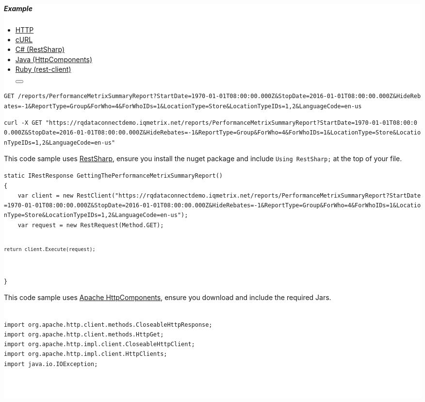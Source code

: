 <h5>Example</h5>

<ul class="nav nav-tabs">
    <li class="active"><a href="#http-getting-the-performance-metrix-summary-report" data-toggle="tab">HTTP</a></li>
    <li><a href="#curl-getting-the-performance-metrix-summary-report" data-toggle="tab">cURL</a></li>
    <li><a href="#csharp-getting-the-performance-metrix-summary-report" data-toggle="tab">C# (RestSharp)</a></li>
    <li><a href="#java-getting-the-performance-metrix-summary-report" data-toggle="tab">Java (HttpComponents)</a></li>
    <li><a href="#ruby-getting-the-performance-metrix-summary-report" data-toggle="tab">Ruby (rest-client)</a></li>
    <button id="copy-getting-the-performance-metrix-summary-report" class="copy-button btn btn-default btn-sm" data-clipboard-action="copy" data-clipboard-target="#http-code-getting-the-performance-metrix-summary-report"><i class="fa fa-clipboard" title="Copy to Clipboard"></i></button>
</ul>
<div class="tab-content"> 
    <div role="tabpanel" class="tab-pane active" id="http-getting-the-performance-metrix-summary-report">
<pre id="http-code-getting-the-performance-metrix-summary-report"><code class="language-http">GET /reports/PerformanceMetrixSummaryReport?StartDate=1970-01-01T08:00:00.000Z&StopDate=2016-01-01T08:00:00.000Z&HideRebates=-1&ReportType=Group&ForWho=4&ForWhoIDs=1&LocationType=Store&LocationTypeIDs=1,2&LanguageCode=en-us
</code><code class="language-csharp"></code></pre>
    </div>
    <div role="tabpanel" class="tab-pane" id="curl-getting-the-performance-metrix-summary-report">
<pre id="curl-code-getting-the-performance-metrix-summary-report"><code class="language-http">curl -X GET "https://rqdataconnectdemo.iqmetrix.net/reports/PerformanceMetrixSummaryReport?StartDate=1970-01-01T08:00:00.000Z&StopDate=2016-01-01T08:00:00.000Z&HideRebates=-1&ReportType=Group&ForWho=4&ForWhoIDs=1&LocationType=Store&LocationTypeIDs=1,2&LanguageCode=en-us"</code></pre>
    </div>
    <div role="tabpanel" class="tab-pane" id="csharp-getting-the-performance-metrix-summary-report">
        This code sample uses <a href="http://restsharp.org/">RestSharp</a>, ensure you install the nuget package and include <code>Using RestSharp;</code> at the top of your file.
<pre id="csharp-code-getting-the-performance-metrix-summary-report"><code class="language-csharp">static IRestResponse GettingThePerformanceMetrixSummaryReport()
{
    var client = new RestClient("https://rqdataconnectdemo.iqmetrix.net/reports/PerformanceMetrixSummaryReport?StartDate=1970-01-01T08:00:00.000Z&StopDate=2016-01-01T08:00:00.000Z&HideRebates=-1&ReportType=Group&ForWho=4&ForWhoIDs=1&LocationType=Store&LocationTypeIDs=1,2&LanguageCode=en-us");
    var request = new RestRequest(Method.GET);
     

    

    return client.Execute(request);
}</code></pre>
    </div>
    <div role="tabpanel" class="tab-pane" id="java-getting-the-performance-metrix-summary-report">
        This code sample uses <a href="https://hc.apache.org/">Apache HttpComponents</a>, ensure you download and include the required Jars.
<pre id="java-code-getting-the-performance-metrix-summary-report"><code class="language-java">
import org.apache.http.client.methods.CloseableHttpResponse;
import org.apache.http.client.methods.HttpGet;
import org.apache.http.impl.client.CloseableHttpClient;
import org.apache.http.impl.client.HttpClients;
import java.io.IOException;
